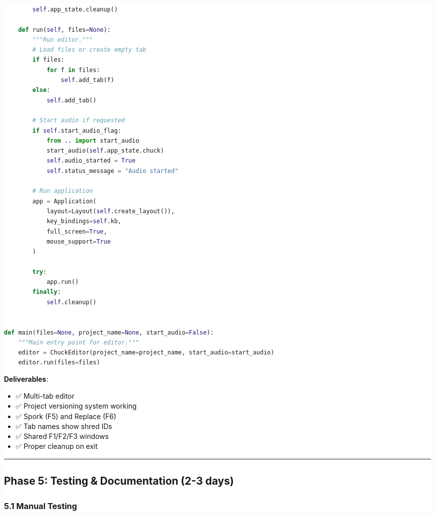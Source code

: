 ```python
        self.app_state.cleanup()

    def run(self, files=None):
        """Run editor."""
        # Load files or create empty tab
        if files:
            for f in files:
                self.add_tab(f)
        else:
            self.add_tab()

        # Start audio if requested
        if self.start_audio_flag:
            from .. import start_audio
            start_audio(self.app_state.chuck)
            self.audio_started = True
            self.status_message = "Audio started"

        # Run application
        app = Application(
            layout=Layout(self.create_layout()),
            key_bindings=self.kb,
            full_screen=True,
            mouse_support=True
        )

        try:
            app.run()
        finally:
            self.cleanup()


def main(files=None, project_name=None, start_audio=False):
    """Main entry point for editor."""
    editor = ChuckEditor(project_name=project_name, start_audio=start_audio)
    editor.run(files=files)
```

**Deliverables**:
- ✅ Multi-tab editor
- ✅ Project versioning system working
- ✅ Spork (F5) and Replace (F6)
- ✅ Tab names show shred IDs
- ✅ Shared F1/F2/F3 windows
- ✅ Proper cleanup on exit

---

## Phase 5: Testing & Documentation (2-3 days)

### 5.1 Manual Testing
